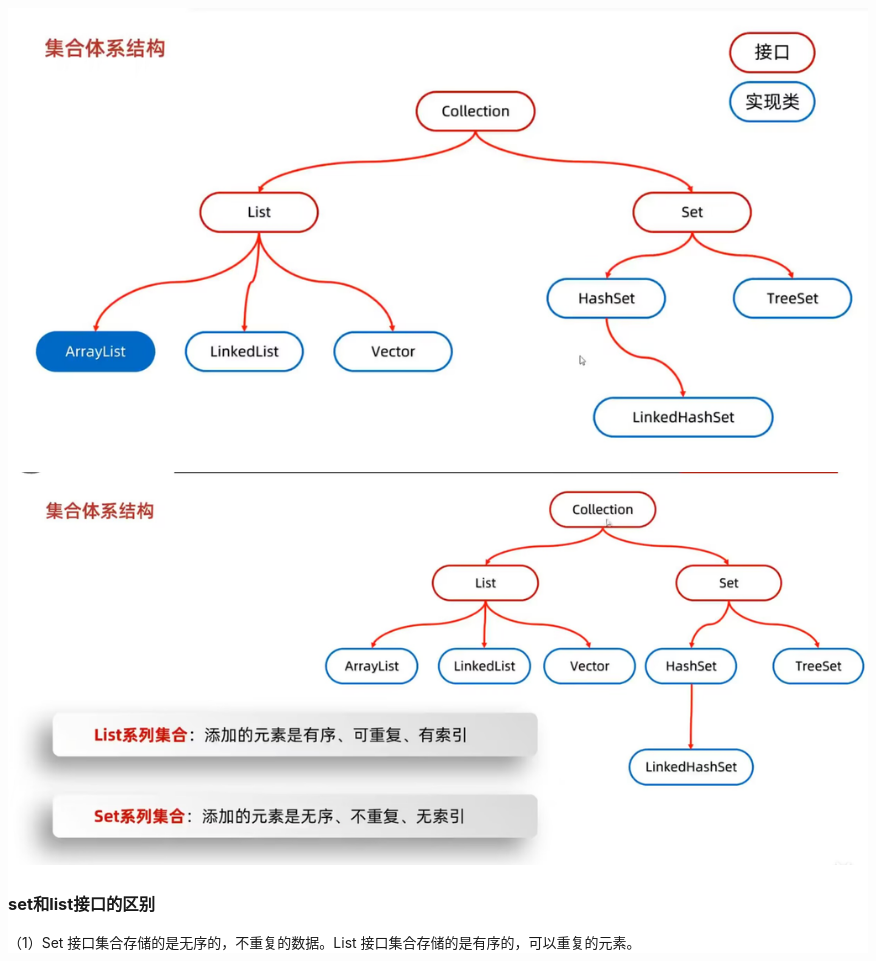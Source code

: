 ![](img/72.jpg)

![](img/73.jpg)



### set和list**接口的区别**

（1）Set 接口集合存储的是无序的，不重复的数据。List 接口集合存储的是有序的，可以重复的元素。
